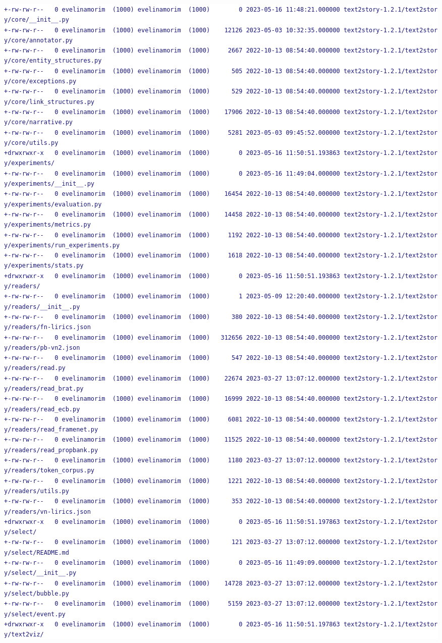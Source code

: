 ```diff
+-rw-rw-r--   0 evelinamorim  (1000) evelinamorim  (1000)        0 2023-05-16 11:48:21.000000 text2story-1.2.1/text2story/core/__init__.py
+-rw-rw-r--   0 evelinamorim  (1000) evelinamorim  (1000)    12126 2023-05-03 10:32:35.000000 text2story-1.2.1/text2story/core/annotator.py
+-rw-rw-r--   0 evelinamorim  (1000) evelinamorim  (1000)     2667 2022-10-13 08:54:40.000000 text2story-1.2.1/text2story/core/entity_structures.py
+-rw-rw-r--   0 evelinamorim  (1000) evelinamorim  (1000)      505 2022-10-13 08:54:40.000000 text2story-1.2.1/text2story/core/exceptions.py
+-rw-rw-r--   0 evelinamorim  (1000) evelinamorim  (1000)      529 2022-10-13 08:54:40.000000 text2story-1.2.1/text2story/core/link_structures.py
+-rw-rw-r--   0 evelinamorim  (1000) evelinamorim  (1000)    17906 2022-10-13 08:54:40.000000 text2story-1.2.1/text2story/core/narrative.py
+-rw-rw-r--   0 evelinamorim  (1000) evelinamorim  (1000)     5281 2023-05-03 09:45:52.000000 text2story-1.2.1/text2story/core/utils.py
+drwxrwxr-x   0 evelinamorim  (1000) evelinamorim  (1000)        0 2023-05-16 11:50:51.193863 text2story-1.2.1/text2story/experiments/
+-rw-rw-r--   0 evelinamorim  (1000) evelinamorim  (1000)        0 2023-05-16 11:49:04.000000 text2story-1.2.1/text2story/experiments/__init__.py
+-rw-rw-r--   0 evelinamorim  (1000) evelinamorim  (1000)    16454 2022-10-13 08:54:40.000000 text2story-1.2.1/text2story/experiments/evaluation.py
+-rw-rw-r--   0 evelinamorim  (1000) evelinamorim  (1000)    14458 2022-10-13 08:54:40.000000 text2story-1.2.1/text2story/experiments/metrics.py
+-rw-rw-r--   0 evelinamorim  (1000) evelinamorim  (1000)     1192 2022-10-13 08:54:40.000000 text2story-1.2.1/text2story/experiments/run_experiments.py
+-rw-rw-r--   0 evelinamorim  (1000) evelinamorim  (1000)     1618 2022-10-13 08:54:40.000000 text2story-1.2.1/text2story/experiments/stats.py
+drwxrwxr-x   0 evelinamorim  (1000) evelinamorim  (1000)        0 2023-05-16 11:50:51.193863 text2story-1.2.1/text2story/readers/
+-rw-rw-r--   0 evelinamorim  (1000) evelinamorim  (1000)        1 2023-05-09 12:20:40.000000 text2story-1.2.1/text2story/readers/__init__.py
+-rw-rw-r--   0 evelinamorim  (1000) evelinamorim  (1000)      380 2022-10-13 08:54:40.000000 text2story-1.2.1/text2story/readers/fn-lirics.json
+-rw-rw-r--   0 evelinamorim  (1000) evelinamorim  (1000)   312656 2022-10-13 08:54:40.000000 text2story-1.2.1/text2story/readers/pb-vn2.json
+-rw-rw-r--   0 evelinamorim  (1000) evelinamorim  (1000)      547 2022-10-13 08:54:40.000000 text2story-1.2.1/text2story/readers/read.py
+-rw-rw-r--   0 evelinamorim  (1000) evelinamorim  (1000)    22674 2023-03-27 13:07:12.000000 text2story-1.2.1/text2story/readers/read_brat.py
+-rw-rw-r--   0 evelinamorim  (1000) evelinamorim  (1000)    16999 2022-10-13 08:54:40.000000 text2story-1.2.1/text2story/readers/read_ecb.py
+-rw-rw-r--   0 evelinamorim  (1000) evelinamorim  (1000)     6081 2022-10-13 08:54:40.000000 text2story-1.2.1/text2story/readers/read_framenet.py
+-rw-rw-r--   0 evelinamorim  (1000) evelinamorim  (1000)    11525 2022-10-13 08:54:40.000000 text2story-1.2.1/text2story/readers/read_propbank.py
+-rw-rw-r--   0 evelinamorim  (1000) evelinamorim  (1000)     1180 2023-03-27 13:07:12.000000 text2story-1.2.1/text2story/readers/token_corpus.py
+-rw-rw-r--   0 evelinamorim  (1000) evelinamorim  (1000)     1221 2022-10-13 08:54:40.000000 text2story-1.2.1/text2story/readers/utils.py
+-rw-rw-r--   0 evelinamorim  (1000) evelinamorim  (1000)      353 2022-10-13 08:54:40.000000 text2story-1.2.1/text2story/readers/vn-lirics.json
+drwxrwxr-x   0 evelinamorim  (1000) evelinamorim  (1000)        0 2023-05-16 11:50:51.197863 text2story-1.2.1/text2story/select/
+-rw-rw-r--   0 evelinamorim  (1000) evelinamorim  (1000)      121 2023-03-27 13:07:12.000000 text2story-1.2.1/text2story/select/README.md
+-rw-rw-r--   0 evelinamorim  (1000) evelinamorim  (1000)        0 2023-05-16 11:49:09.000000 text2story-1.2.1/text2story/select/__init__.py
+-rw-rw-r--   0 evelinamorim  (1000) evelinamorim  (1000)    14728 2023-03-27 13:07:12.000000 text2story-1.2.1/text2story/select/bubble.py
+-rw-rw-r--   0 evelinamorim  (1000) evelinamorim  (1000)     5159 2023-03-27 13:07:12.000000 text2story-1.2.1/text2story/select/event.py
+drwxrwxr-x   0 evelinamorim  (1000) evelinamorim  (1000)        0 2023-05-16 11:50:51.197863 text2story-1.2.1/text2story/text2viz/
```